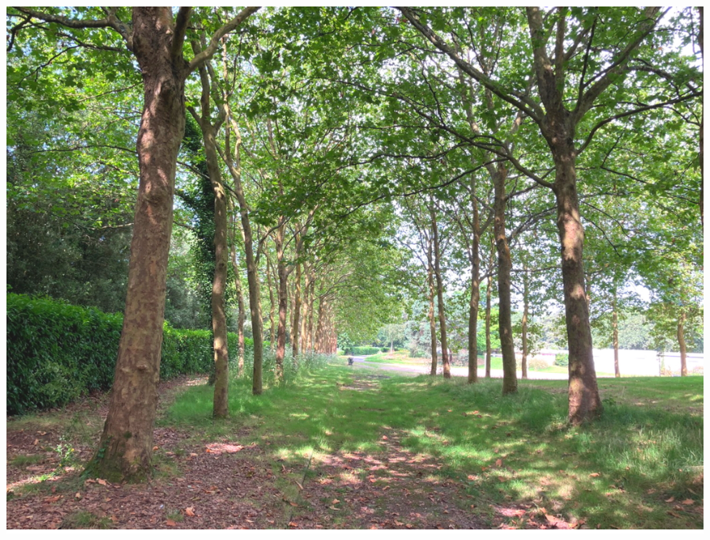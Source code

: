 <a href="20240731_002.JPG" data-lightbox="abc"><img src="20240731_002.JPG" alt="サンプル画像" width="900" /></a>